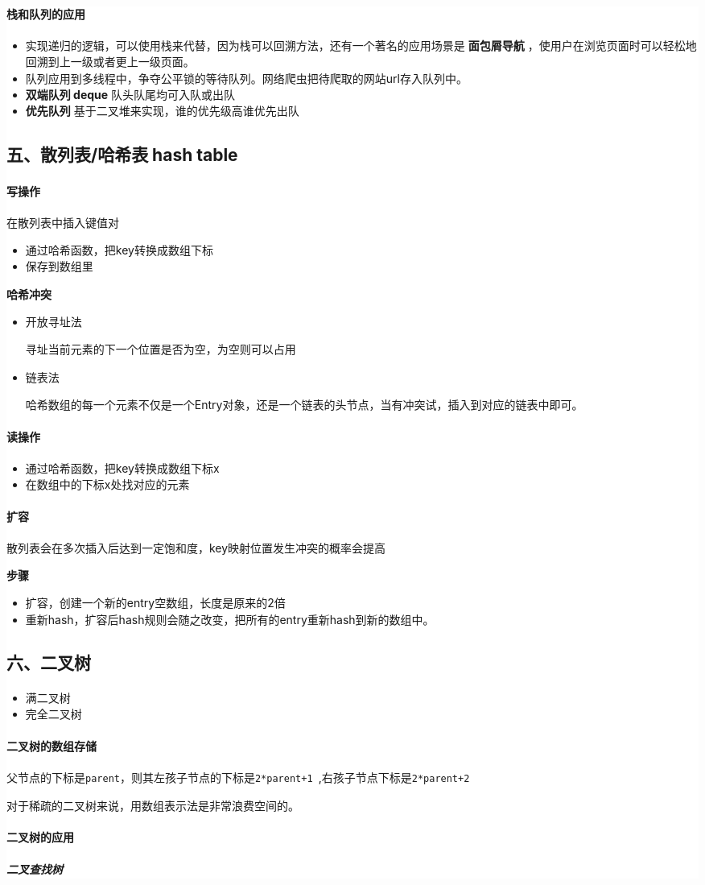 ```java
```

#### 栈和队列的应用

+ 实现递归的逻辑，可以使用栈来代替，因为栈可以回溯方法，还有一个著名的应用场景是 **面包屑导航** ，使用户在浏览页面时可以轻松地回溯到上一级或者更上一级页面。
+ 队列应用到多线程中，争夺公平锁的等待队列。网络爬虫把待爬取的网站url存入队列中。
+ **双端队列 deque**  队头队尾均可入队或出队
+ **优先队列** 基于二叉堆来实现，谁的优先级高谁优先出队

## 五、散列表/哈希表 hash table

#### 写操作

在散列表中插入键值对

- 通过哈希函数，把key转换成数组下标
- 保存到数组里

**哈希冲突**

+ 开放寻址法

  寻址当前元素的下一个位置是否为空，为空则可以占用

+ 链表法

  哈希数组的每一个元素不仅是一个Entry对象，还是一个链表的头节点，当有冲突试，插入到对应的链表中即可。

#### 读操作

- 通过哈希函数，把key转换成数组下标x
- 在数组中的下标x处找对应的元素

#### 扩容

散列表会在多次插入后达到一定饱和度，key映射位置发生冲突的概率会提高

**步骤**

- 扩容，创建一个新的entry空数组，长度是原来的2倍
- 重新hash，扩容后hash规则会随之改变，把所有的entry重新hash到新的数组中。

## 六、二叉树

+ 满二叉树
+ 完全二叉树

#### 二叉树的数组存储

父节点的下标是`parent`，则其左孩子节点的下标是`2*parent+1 `,右孩子节点下标是`2*parent+2`

对于稀疏的二叉树来说，用数组表示法是非常浪费空间的。

#### 二叉树的应用

##### 二叉查找树
